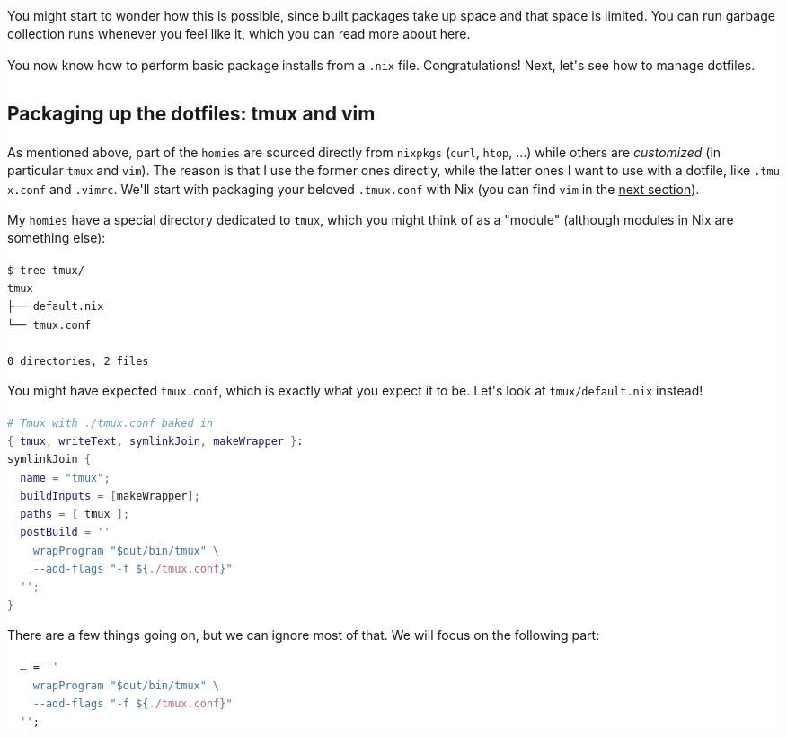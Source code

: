 You might start to wonder how this is possible, since built packages take up
space and that space is limited. You can run garbage collection runs whenever
you feel like it, which you can read more about
[here][nix-gc].

You now know how to perform basic package installs from a `.nix` file.
Congratulations! Next, let's see how to manage dotfiles.

## Packaging up the dotfiles: tmux and vim

As mentioned above, part of the `homies` are sourced directly from `nixpkgs`
(`curl`, `htop`, …) while others are _customized_ (in particular `tmux` and
`vim`). The reason is that I use the former ones directly, while the latter
ones I want to use with a dotfile, like `.tmux.conf` and `.vimrc`. We'll start
with packaging your beloved `.tmux.conf` with Nix (you can find `vim` in the
[next section](#vim)).

My `homies` have a [special directory dedicated to `tmux`][homies-tmux], which
you might think of as a "module" (although [modules in Nix][nixos-modules] are
something else):

``` shell
$ tree tmux/
tmux
├── default.nix
└── tmux.conf

0 directories, 2 files
```

You might have expected `tmux.conf`, which is exactly what you expect it to be.
Let's look at `tmux/default.nix` instead!

``` nix
# Tmux with ./tmux.conf baked in
{ tmux, writeText, symlinkJoin, makeWrapper }:
symlinkJoin {
  name = "tmux";
  buildInputs = [makeWrapper];
  paths = [ tmux ];
  postBuild = ''
    wrapProgram "$out/bin/tmux" \
    --add-flags "-f ${./tmux.conf}"
  '';
}
```

There are a few things going on, but we can ignore most of that. We will focus on the following part:

``` nix
  … = ''
    wrapProgram "$out/bin/tmux" \
    --add-flags "-f ${./tmux.conf}"
  '';
```


[dotfiles]: https://developer.atlassian.com/blog/2016/02/best-way-to-store-dotfiles-git-bare-repo/
[grahamc]: http://grahamc.com
[homies-bashrc]: https://github.com/nmattia/homies/blob/7a6c82aa7c7b41e915b79ff0de9f8e4c185c1622/bashrc/bashrc
[homies-default]: https://github.com/nmattia/homies/blob/7a6c82aa7c7b41e915b79ff0de9f8e4c185c1622/default.nix
[homies-tmux]: https://github.com/nmattia/homies/tree/7a6c82aa7c7b41e915b79ff0de9f8e4c185c1622/tmux
[homies-tmux-conf]: https://github.com/nmattia/homies/blob/7a6c82aa7c7b41e915b79ff0de9f8e4c185c1622/tmux/tmux.conf
[homies-vimrc]: https://github.com/nmattia/homies/blob/7a6c82aa7c7b41e915b79ff0de9f8e4c185c1622/vim/vimrc
[homies]: https://github.com/nmattia/homies
[nix-by-example]: https://medium.com/@MrJamesFisher/nix-by-example-a0063a1a4c55
[nix-gc]: https://nixos.org/nixos/nix-pills/garbage-collector.html
[nix-manual]: https://nixos.org/nix/manual/
[nix-pills]: https://nixos.org/nixos/nix-pills/
[nix]: https://nixos.org/nix/
[nixos-modules]: https://nixos.org/nixos/manual/index.html#sec-writing-modules
[nixos]: https://nixos.org/
[nixpkgs]: https://github.com/NixOS/nixpkgs
[sneaking-nix-at-work]: https://www.youtube.com/watch?v=ycjlpg296iI
[stow]: https://www.gnu.org/software/stow/
[zimbatm]: http://zimbatm.com